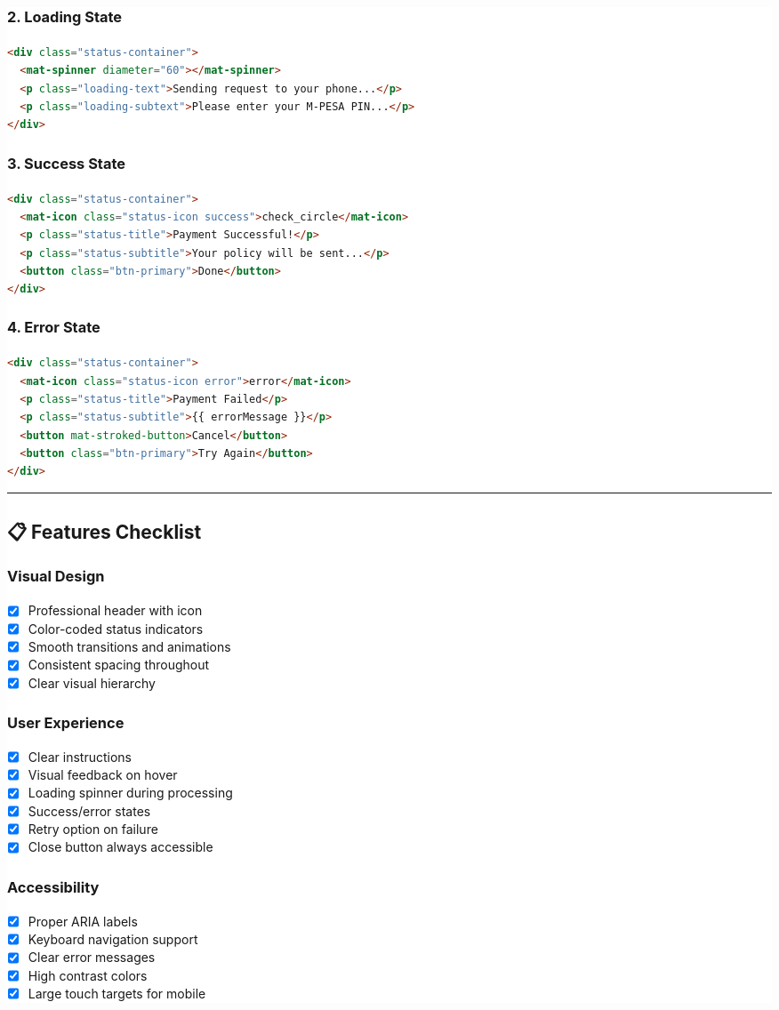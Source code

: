 ### **2. Loading State**
```html
<div class="status-container">
  <mat-spinner diameter="60"></mat-spinner>
  <p class="loading-text">Sending request to your phone...</p>
  <p class="loading-subtext">Please enter your M-PESA PIN...</p>
</div>
```

### **3. Success State**
```html
<div class="status-container">
  <mat-icon class="status-icon success">check_circle</mat-icon>
  <p class="status-title">Payment Successful!</p>
  <p class="status-subtitle">Your policy will be sent...</p>
  <button class="btn-primary">Done</button>
</div>
```

### **4. Error State**
```html
<div class="status-container">
  <mat-icon class="status-icon error">error</mat-icon>
  <p class="status-title">Payment Failed</p>
  <p class="status-subtitle">{{ errorMessage }}</p>
  <button mat-stroked-button>Cancel</button>
  <button class="btn-primary">Try Again</button>
</div>
```

---

## 📋 Features Checklist

### **Visual Design**
- [x] Professional header with icon
- [x] Color-coded status indicators
- [x] Smooth transitions and animations
- [x] Consistent spacing throughout
- [x] Clear visual hierarchy

### **User Experience**
- [x] Clear instructions
- [x] Visual feedback on hover
- [x] Loading spinner during processing
- [x] Success/error states
- [x] Retry option on failure
- [x] Close button always accessible

### **Accessibility**
- [x] Proper ARIA labels
- [x] Keyboard navigation support
- [x] Clear error messages
- [x] High contrast colors
- [x] Large touch targets for mobile
